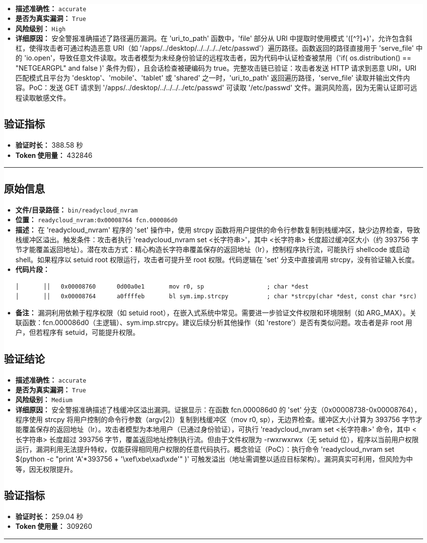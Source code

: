 - **描述准确性：** `accurate`
- **是否为真实漏洞：** `True`
- **风险级别：** `High`
- **详细原因：** 安全警报准确描述了路径遍历漏洞。在 'uri_to_path' 函数中，'file' 部分从 URI 中提取时使用模式 '([^?]+)'，允许包含斜杠，使得攻击者可通过构造恶意 URI（如 '/apps/../desktop/../../../../etc/passwd'）遍历路径。函数返回的路径直接用于 'serve_file' 中的 'io.open'，导致任意文件读取。攻击者模型为未经身份验证的远程攻击者，因为代码中认证检查被禁用（'if( os.distribution() == "NETGEARGPL" and false )' 条件为假），且会话检查被硬编码为 true。完整攻击链已验证：攻击者发送 HTTP 请求到恶意 URI，URI 匹配模式且平台为 'desktop'、'mobile'、'tablet' 或 'shared' 之一时，'uri_to_path' 返回遍历路径，'serve_file' 读取并输出文件内容。PoC：发送 GET 请求到 '/apps/../desktop/../../../../etc/passwd' 可读取 '/etc/passwd' 文件。漏洞风险高，因为无需认证即可远程读取敏感文件。

## 验证指标

- **验证时长：** 388.58 秒
- **Token 使用量：** 432846

---

## 原始信息

- **文件/目录路径：** `bin/readycloud_nvram`
- **位置：** `readycloud_nvram:0x00008764 fcn.000086d0`
- **描述：** 在 'readycloud_nvram' 程序的 'set' 操作中，使用 strcpy 函数将用户提供的命令行参数复制到栈缓冲区，缺少边界检查，导致栈缓冲区溢出。触发条件：攻击者执行 'readycloud_nvram set <长字符串>'，其中 <长字符串> 长度超过缓冲区大小（约 393756 字节才能覆盖返回地址）。潜在攻击方式：精心构造长字符串覆盖保存的返回地址（lr），控制程序执行流，可能执行 shellcode 或启动 shell。如果程序以 setuid root 权限运行，攻击者可提升至 root 权限。代码逻辑在 'set' 分支中直接调用 strcpy，没有验证输入长度。
- **代码片段：**
  ```
  │       ││   0x00008760      0d00a0e1       mov r0, sp                  ; char *dest
  │       ││   0x00008764      a0ffffeb       bl sym.imp.strcpy           ; char *strcpy(char *dest, const char *src)
  ```
- **备注：** 漏洞利用依赖于程序权限（如 setuid root），在嵌入式系统中常见。需要进一步验证文件权限和环境限制（如 ARG_MAX）。关联函数：fcn.000086d0（主逻辑）、sym.imp.strcpy。建议后续分析其他操作（如 'restore'）是否有类似问题。攻击者是非 root 用户，但若程序有 setuid，可能提升权限。

## 验证结论

- **描述准确性：** `accurate`
- **是否为真实漏洞：** `True`
- **风险级别：** `Medium`
- **详细原因：** 安全警报准确描述了栈缓冲区溢出漏洞。证据显示：在函数 fcn.000086d0 的 'set' 分支（0x00008738-0x00008764），程序使用 strcpy 将用户控制的命令行参数（argv[2]）复制到栈缓冲区（mov r0, sp），无边界检查。缓冲区大小计算为 393756 字节才能覆盖保存的返回地址（lr）。攻击者模型为本地用户（已通过身份验证），可执行 'readycloud_nvram set <长字符串>' 命令，其中 <长字符串> 长度超过 393756 字节，覆盖返回地址控制执行流。但由于文件权限为 -rwxrwxrwx（无 setuid 位），程序以当前用户权限运行，漏洞利用无法提升特权，仅能获得相同用户权限的任意代码执行。概念验证（PoC）：执行命令 'readycloud_nvram set $(python -c "print 'A'*393756 + '\xef\xbe\xad\xde'" )' 可触发溢出（地址需调整以适应目标架构）。漏洞真实可利用，但风险为中等，因无权限提升。

## 验证指标

- **验证时长：** 259.04 秒
- **Token 使用量：** 309260

---
